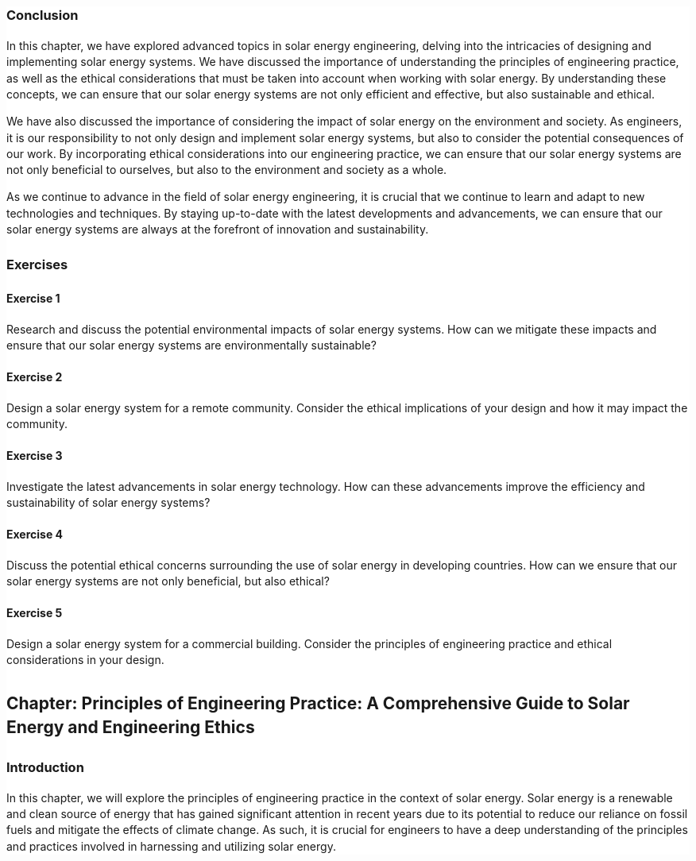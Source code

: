 
### Conclusion
In this chapter, we have explored advanced topics in solar energy engineering, delving into the intricacies of designing and implementing solar energy systems. We have discussed the importance of understanding the principles of engineering practice, as well as the ethical considerations that must be taken into account when working with solar energy. By understanding these concepts, we can ensure that our solar energy systems are not only efficient and effective, but also sustainable and ethical.

We have also discussed the importance of considering the impact of solar energy on the environment and society. As engineers, it is our responsibility to not only design and implement solar energy systems, but also to consider the potential consequences of our work. By incorporating ethical considerations into our engineering practice, we can ensure that our solar energy systems are not only beneficial to ourselves, but also to the environment and society as a whole.

As we continue to advance in the field of solar energy engineering, it is crucial that we continue to learn and adapt to new technologies and techniques. By staying up-to-date with the latest developments and advancements, we can ensure that our solar energy systems are always at the forefront of innovation and sustainability.

### Exercises
#### Exercise 1
Research and discuss the potential environmental impacts of solar energy systems. How can we mitigate these impacts and ensure that our solar energy systems are environmentally sustainable?

#### Exercise 2
Design a solar energy system for a remote community. Consider the ethical implications of your design and how it may impact the community.

#### Exercise 3
Investigate the latest advancements in solar energy technology. How can these advancements improve the efficiency and sustainability of solar energy systems?

#### Exercise 4
Discuss the potential ethical concerns surrounding the use of solar energy in developing countries. How can we ensure that our solar energy systems are not only beneficial, but also ethical?

#### Exercise 5
Design a solar energy system for a commercial building. Consider the principles of engineering practice and ethical considerations in your design.


## Chapter: Principles of Engineering Practice: A Comprehensive Guide to Solar Energy and Engineering Ethics

### Introduction

In this chapter, we will explore the principles of engineering practice in the context of solar energy. Solar energy is a renewable and clean source of energy that has gained significant attention in recent years due to its potential to reduce our reliance on fossil fuels and mitigate the effects of climate change. As such, it is crucial for engineers to have a deep understanding of the principles and practices involved in harnessing and utilizing solar energy.

